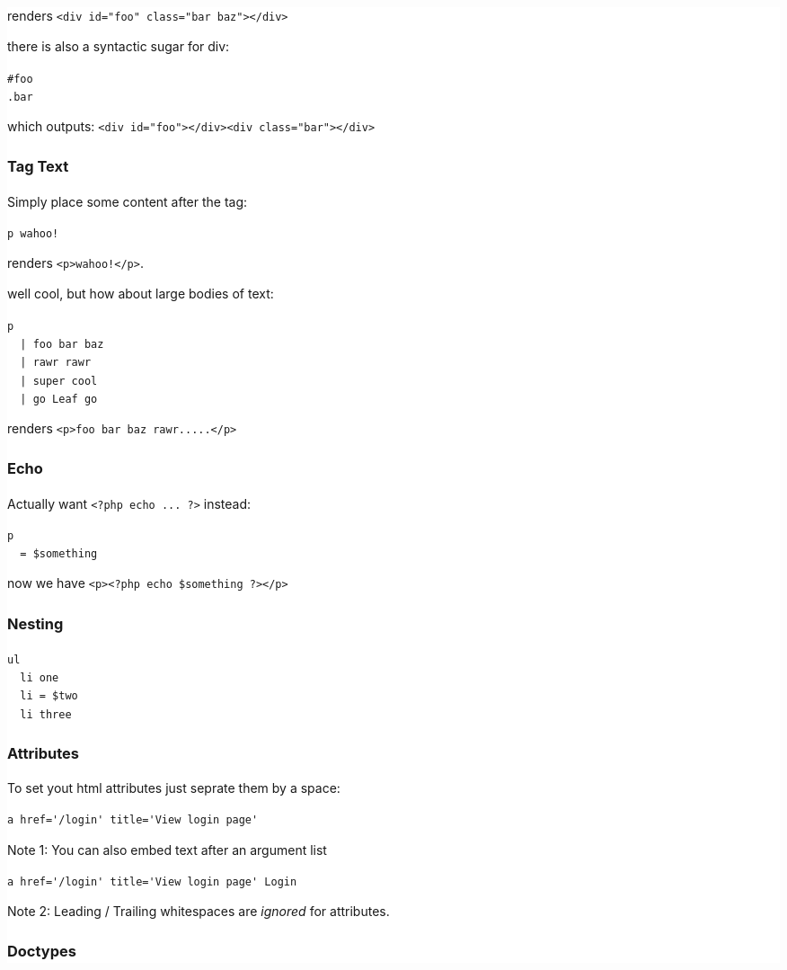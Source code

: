 renders `<div id="foo" class="bar baz"></div>`

there is also a syntactic sugar for div:

    #foo
    .bar

which outputs: `<div id="foo"></div><div class="bar"></div>`

### Tag Text

Simply place some content after the tag:

    p wahoo!

renders `<p>wahoo!</p>`.

well cool, but how about large bodies of text:

    p
      | foo bar baz
      | rawr rawr
      | super cool
      | go Leaf go

renders `<p>foo bar baz rawr.....</p>`


### Echo

Actually want `<?php echo ... ?>` instead:

    p
      = $something

now we have `<p><?php echo $something ?></p>`

### Nesting

    ul
      li one
      li = $two
      li three

### Attributes

To set yout html attributes just seprate them by a space:

    a href='/login' title='View login page'

Note 1: You can also embed text after an argument list

    a href='/login' title='View login page' Login
Note 2: Leading / Trailing whitespaces are _ignored_ for attributes.

### Doctypes
